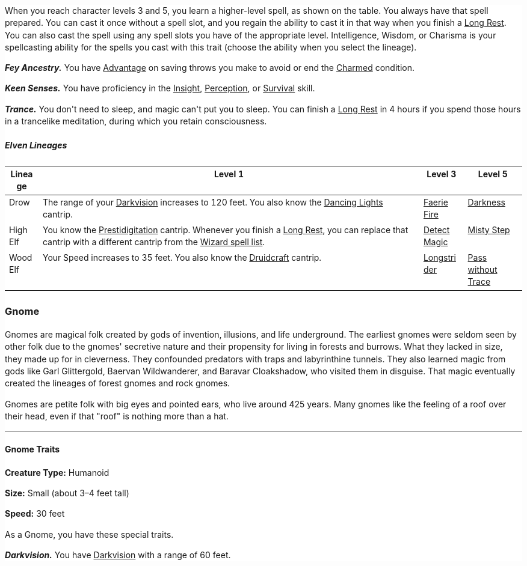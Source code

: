 When you reach character levels 3 and 5, you learn a higher-level spell, as shown on the table. You always have that spell prepared. You can cast it once without a spell slot, and you regain the ability to cast it in that way when you finish a [Long Rest](/sources/dnd/free-rules/rules-glossary#LongRest). You can also cast the spell using any spell slots you have of the appropriate level. Intelligence, Wisdom, or Charisma is your spellcasting ability for the spells you cast with this trait (choose the ability when you select the lineage).

***Fey Ancestry.*** You have [Advantage](/sources/dnd/free-rules/rules-glossary#Advantage) on saving throws you make to avoid or end the [Charmed](/sources/dnd/free-rules/rules-glossary#CharmedCondition) condition.

***Keen Senses.*** You have proficiency in the [Insight](/sources/dnd/free-rules/playing-the-game#Skills), [Perception](/sources/dnd/free-rules/playing-the-game#Skills), or [Survival](/sources/dnd/free-rules/playing-the-game#Skills) skill.

***Trance.*** You don't need to sleep, and magic can't put you to sleep. You can finish a [Long Rest](/sources/dnd/free-rules/rules-glossary#LongRest) in 4 hours if you spend those hours in a trancelike meditation, during which you retain consciousness.


##### Elven Lineages


| Lineage | Level 1 | Level 3 | Level 5 |
| --- | --- | --- | --- |
| Drow | The range of your [Darkvision](/sources/dnd/free-rules/rules-glossary#Darkvision) increases to 120 feet. You also know the [Dancing Lights](/spells/2619058-dancing-lights) cantrip. | [Faerie Fire](/spells/2618858-faerie-fire) | [Darkness](/spells/2619080-darkness) |
| High Elf | You know the [Prestidigitation](/spells/2618893-prestidigitation) cantrip. Whenever you finish a [Long Rest](/sources/dnd/free-rules/rules-glossary#LongRest), you can replace that cantrip with a different cantrip from the [Wizard spell list](/sources/dnd/phb-2024/character-classes-continued#WizardSpellList). | [Detect Magic](/spells/2619097-detect-magic) | [Misty Step](/spells/2619133-misty-step) |
| Wood Elf | Your Speed increases to 35 feet. You also know the [Druidcraft](/spells/2619158-druidcraft) cantrip. | [Longstrider](/spells/2619004-longstrider) | [Pass without Trace](/spells/2618849-pass-without-trace) |

### Gnome

Gnomes are magical folk created by gods of invention, illusions, and life underground. The earliest gnomes were seldom seen by other folk due to the gnomes' secretive nature and their propensity for living in forests and burrows. What they lacked in size, they made up for in cleverness. They confounded predators with traps and labyrinthine tunnels. They also learned magic from gods like Garl Glittergold, Baervan Wildwanderer, and Baravar Cloakshadow, who visited them in disguise. That magic eventually created the lineages of forest gnomes and rock gnomes.

Gnomes are petite folk with big eyes and pointed ears, who live around 425 years. Many gnomes like the feeling of a roof over their head, even if that "roof" is nothing more than a hat.

---

#### Gnome Traits

**Creature Type:** Humanoid

**Size:** Small (about 3–4 feet tall)

**Speed:** 30 feet

As a Gnome, you have these special traits.

***Darkvision.*** You have [Darkvision](/sources/dnd/free-rules/rules-glossary#Darkvision) with a range of 60 feet.
